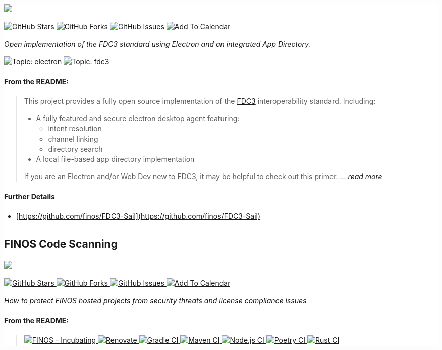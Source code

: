 <img src="https://raw.githubusercontent.com/finos/finos-landscape/master/hosted_logos/sail.svg" width="100px" />

[![GitHub Stars](https://img.shields.io/badge/⭐%20Stars-34-grey?labelColor=eaebec&style=for-the-badge) ](https://github.com/finos/FDC3-Sail/stargazers)[![GitHub Forks](https://img.shields.io/badge/⚡%20Forks-26-grey?labelColor=eaebec&style=for-the-badge) ](https://github.com/finos/FDC3-Sail)[![GitHub Issues](https://img.shields.io/badge/🔎%20Issues-29-grey?labelColor=eaebec&style=for-the-badge) ](https://github.com/finos/FDC3-Sail/issues)[![Add To Calendar](https://img.shields.io/badge/📅Calendar-Add-orange?labelColor=eaebec&style=for-the-badge) ](https://some.url/client/emails=finos.ccc%40gmail.comfinos.ccc.2%40gmail.com)

_Open implementation of the FDC3 standard using Electron and an integrated App Directory._

[![Topic: electron](https://img.shields.io/badge/electron-fafbfc)](https://github.com/topics/electron) [![Topic: fdc3](https://img.shields.io/badge/fdc3-fafbfc)](https://github.com/topics/fdc3) 

#### From the README:

> This project provides a fully open source implementation of the [FDC3](https://fdc3.finos.com) interoperability standard.  Including:
> 
> - A fully featured and secure electron desktop agent featuring:
>    - intent resolution
>    - channel linking
>    - directory search
> - A local file-based app directory implementation
> 
> 
> If you are an Electron and/or Web Dev new to FDC3, it may be helpful to check out this primer.
>... [_read more_](https://github.com/finos/FDC3-Sail)
> 
#### Further Details
 - [https://github.com/finos/FDC3-Sail](https://github.com/finos/FDC3-Sail)
## FINOS Code Scanning

<img src="https://raw.githubusercontent.com/finos/finos-landscape/master/hosted_logos/finos-code-scanning.svg" width="100px" />

[![GitHub Stars](https://img.shields.io/badge/⭐%20Stars-8-grey?labelColor=eaebec&style=for-the-badge) ](https://github.com/finos/code-scanning/stargazers)[![GitHub Forks](https://img.shields.io/badge/⚡%20Forks-5-grey?labelColor=eaebec&style=for-the-badge) ](https://github.com/finos/code-scanning)[![GitHub Issues](https://img.shields.io/badge/🔎%20Issues-3-grey?labelColor=eaebec&style=for-the-badge) ](https://github.com/finos/code-scanning/issues)[![Add To Calendar](https://img.shields.io/badge/📅Calendar-Add-orange?labelColor=eaebec&style=for-the-badge) ](https://some.url/client/emails=finos.ccc%40gmail.comfinos.ccc.2%40gmail.com)

_How to protect FINOS hosted projects from security threats and license compliance issues_



#### From the README:

> [![FINOS - Incubating](https://cdn.jsdelivr.net/gh/finos/contrib-toolbox@master/images/badge-incubating.svg) ](https://community.finos.org/docs/governance/Software-Projects/stages/incubating)
> [![Renovate](https://img.shields.io/badge/renovate-enabled-brightgreen.svg) ](https://renovatebot.com)
> [![Gradle CI](https://github.com/finos/code-scanning/actions/workflows/cve-scanning-gradle.yml/badge.svg) ](https://github.com/finos/code-scanning/actions/workflows/cve-scanning-gradle.yml)
> [![Maven CI](https://github.com/finos/code-scanning/actions/workflows/cve-scanning-maven.yml/badge.svg) ](https://github.com/finos/code-scanning/actions/workflows/cve-scanning-maven.yml)
> [![Node.js CI](https://github.com/finos/code-scanning/actions/workflows/cve-scanning-node.yml/badge.svg) ](https://github.com/finos/code-scanning/actions/workflows/cve-scanning-node.yml)
> [![Poetry CI](https://github.com/finos/code-scanning/actions/workflows/cve-scanning-python.yml/badge.svg) ](https://github.com/finos/code-scanning/actions/workflows/cve-scanning-python.yml)
> [![Rust CI](https://github.com/finos/code-scanning/actions/workflows/cve-scanning-rust.yml/badge.svg) ](https://github.com/finos/code-scanning/actions/workflows/cve-scanning-rust.yml)